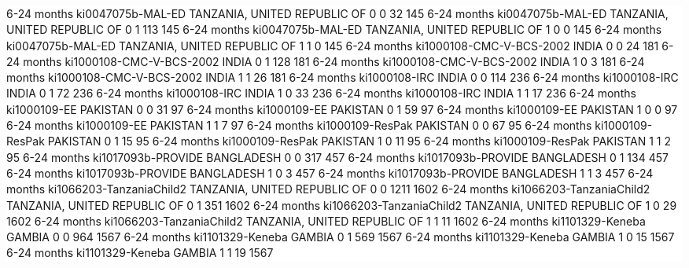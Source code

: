 6-24 months                  ki0047075b-MAL-ED          TANZANIA, UNITED REPUBLIC OF   0                       0       32    145
6-24 months                  ki0047075b-MAL-ED          TANZANIA, UNITED REPUBLIC OF   0                       1      113    145
6-24 months                  ki0047075b-MAL-ED          TANZANIA, UNITED REPUBLIC OF   1                       0        0    145
6-24 months                  ki0047075b-MAL-ED          TANZANIA, UNITED REPUBLIC OF   1                       1        0    145
6-24 months                  ki1000108-CMC-V-BCS-2002   INDIA                          0                       0       24    181
6-24 months                  ki1000108-CMC-V-BCS-2002   INDIA                          0                       1      128    181
6-24 months                  ki1000108-CMC-V-BCS-2002   INDIA                          1                       0        3    181
6-24 months                  ki1000108-CMC-V-BCS-2002   INDIA                          1                       1       26    181
6-24 months                  ki1000108-IRC              INDIA                          0                       0      114    236
6-24 months                  ki1000108-IRC              INDIA                          0                       1       72    236
6-24 months                  ki1000108-IRC              INDIA                          1                       0       33    236
6-24 months                  ki1000108-IRC              INDIA                          1                       1       17    236
6-24 months                  ki1000109-EE               PAKISTAN                       0                       0       31     97
6-24 months                  ki1000109-EE               PAKISTAN                       0                       1       59     97
6-24 months                  ki1000109-EE               PAKISTAN                       1                       0        0     97
6-24 months                  ki1000109-EE               PAKISTAN                       1                       1        7     97
6-24 months                  ki1000109-ResPak           PAKISTAN                       0                       0       67     95
6-24 months                  ki1000109-ResPak           PAKISTAN                       0                       1       15     95
6-24 months                  ki1000109-ResPak           PAKISTAN                       1                       0       11     95
6-24 months                  ki1000109-ResPak           PAKISTAN                       1                       1        2     95
6-24 months                  ki1017093b-PROVIDE         BANGLADESH                     0                       0      317    457
6-24 months                  ki1017093b-PROVIDE         BANGLADESH                     0                       1      134    457
6-24 months                  ki1017093b-PROVIDE         BANGLADESH                     1                       0        3    457
6-24 months                  ki1017093b-PROVIDE         BANGLADESH                     1                       1        3    457
6-24 months                  ki1066203-TanzaniaChild2   TANZANIA, UNITED REPUBLIC OF   0                       0     1211   1602
6-24 months                  ki1066203-TanzaniaChild2   TANZANIA, UNITED REPUBLIC OF   0                       1      351   1602
6-24 months                  ki1066203-TanzaniaChild2   TANZANIA, UNITED REPUBLIC OF   1                       0       29   1602
6-24 months                  ki1066203-TanzaniaChild2   TANZANIA, UNITED REPUBLIC OF   1                       1       11   1602
6-24 months                  ki1101329-Keneba           GAMBIA                         0                       0      964   1567
6-24 months                  ki1101329-Keneba           GAMBIA                         0                       1      569   1567
6-24 months                  ki1101329-Keneba           GAMBIA                         1                       0       15   1567
6-24 months                  ki1101329-Keneba           GAMBIA                         1                       1       19   1567